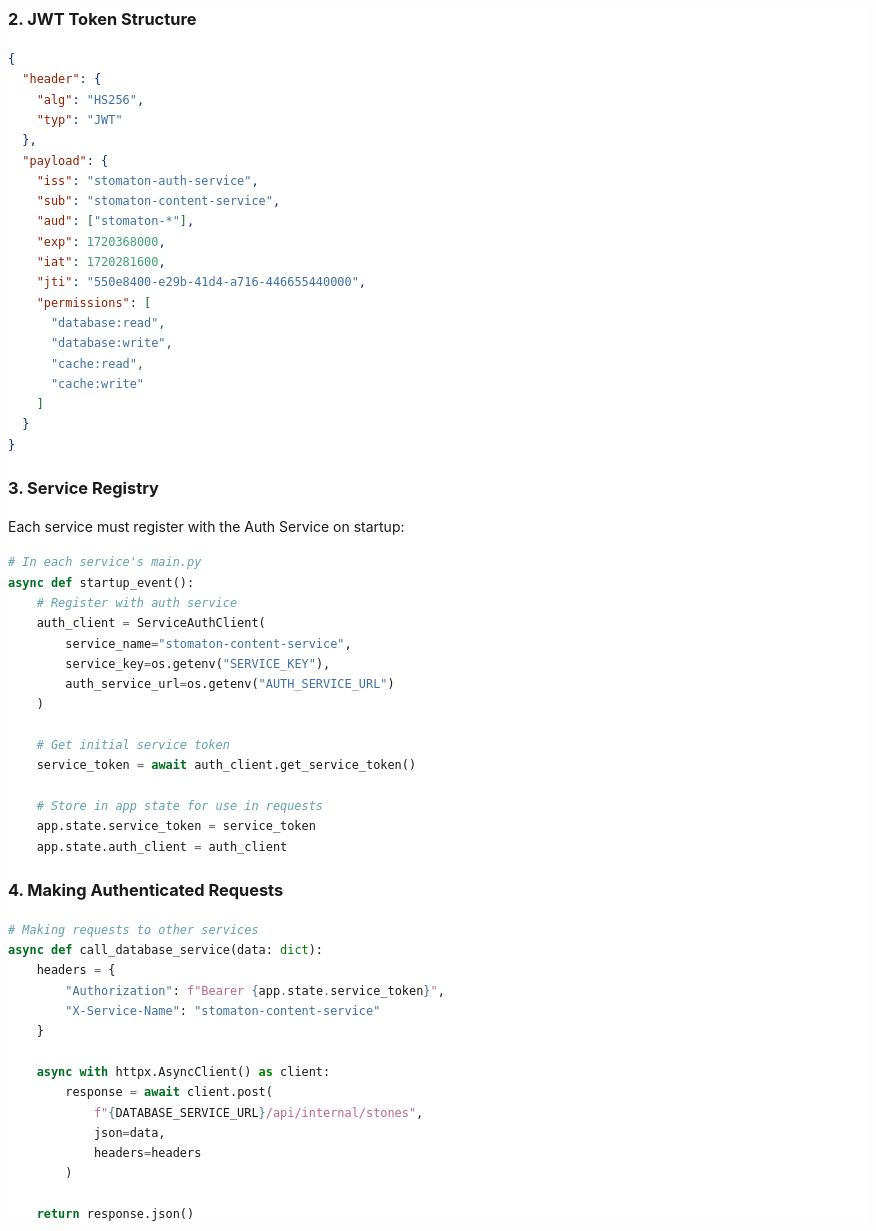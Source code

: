 
### 2. JWT Token Structure

```json
{
  "header": {
    "alg": "HS256",
    "typ": "JWT"
  },
  "payload": {
    "iss": "stomaton-auth-service",
    "sub": "stomaton-content-service",
    "aud": ["stomaton-*"],
    "exp": 1720368000,
    "iat": 1720281600,
    "jti": "550e8400-e29b-41d4-a716-446655440000",
    "permissions": [
      "database:read",
      "database:write",
      "cache:read",
      "cache:write"
    ]
  }
}
```

### 3. Service Registry

Each service must register with the Auth Service on startup:

```python
# In each service's main.py
async def startup_event():
    # Register with auth service
    auth_client = ServiceAuthClient(
        service_name="stomaton-content-service",
        service_key=os.getenv("SERVICE_KEY"),
        auth_service_url=os.getenv("AUTH_SERVICE_URL")
    )
    
    # Get initial service token
    service_token = await auth_client.get_service_token()
    
    # Store in app state for use in requests
    app.state.service_token = service_token
    app.state.auth_client = auth_client
```

### 4. Making Authenticated Requests

```python
# Making requests to other services
async def call_database_service(data: dict):
    headers = {
        "Authorization": f"Bearer {app.state.service_token}",
        "X-Service-Name": "stomaton-content-service"
    }
    
    async with httpx.AsyncClient() as client:
        response = await client.post(
            f"{DATABASE_SERVICE_URL}/api/internal/stones",
            json=data,
            headers=headers
        )
    
    return response.json()
```